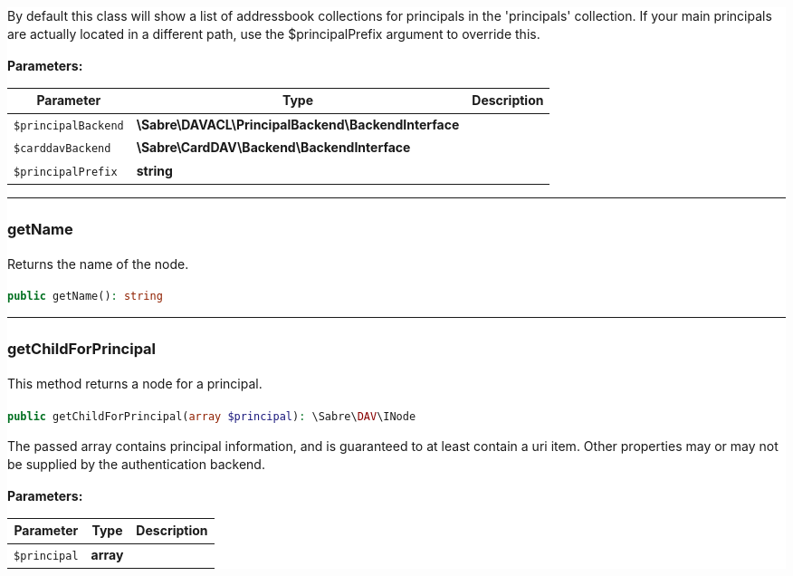 By default this class will show a list of addressbook collections for
principals in the 'principals' collection. If your main principals are
actually located in a different path, use the $principalPrefix argument
to override this.






**Parameters:**

| Parameter | Type | Description |
|-----------|------|-------------|
| `$principalBackend` | **\Sabre\DAVACL\PrincipalBackend\BackendInterface** |  |
| `$carddavBackend` | **\Sabre\CardDAV\Backend\BackendInterface** |  |
| `$principalPrefix` | **string** |  |





***

### getName

Returns the name of the node.

```php
public getName(): string
```












***

### getChildForPrincipal

This method returns a node for a principal.

```php
public getChildForPrincipal(array $principal): \Sabre\DAV\INode
```

The passed array contains principal information, and is guaranteed to
at least contain a uri item. Other properties may or may not be
supplied by the authentication backend.






**Parameters:**

| Parameter | Type | Description |
|-----------|------|-------------|
| `$principal` | **array** |  |

